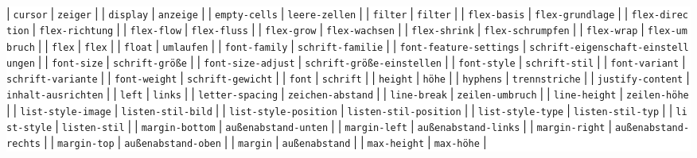 | `cursor` | `zeiger` |
| `display` | `anzeige` |
| `empty-cells` | `leere-zellen` |
| `filter` | `filter` |
| `flex-basis` | `flex-grundlage` |
| `flex-direction` | `flex-richtung` |
| `flex-flow` | `flex-fluss` |
| `flex-grow` | `flex-wachsen` |
| `flex-shrink` | `flex-schrumpfen` |
| `flex-wrap` | `flex-umbruch` |
| `flex` | `flex` |
| `float` | `umlaufen` |
| `font-family` | `schrift-familie` |
| `font-feature-settings` | `schrift-eigenschaft-einstellungen` |
| `font-size` | `schrift-größe` |
| `font-size-adjust` | `schrift-größe-einstellen` |
| `font-style` | `schrift-stil` |
| `font-variant` | `schrift-variante` |
| `font-weight` | `schrift-gewicht` |
| `font` | `schrift` |
| `height` | `höhe` |
| `hyphens` | `trennstriche` |
| `justify-content` | `inhalt-ausrichten` |
| `left` | `links` |
| `letter-spacing` | `zeichen-abstand` |
| `line-break` | `zeilen-umbruch` |
| `line-height` | `zeilen-höhe` |
| `list-style-image` | `listen-stil-bild` |
| `list-style-position` | `listen-stil-position` |
| `list-style-type` | `listen-stil-typ` |
| `list-style` | `listen-stil` |
| `margin-bottom` | `außenabstand-unten` |
| `margin-left` | `außenabstand-links` |
| `margin-right` | `außenabstand-rechts` |
| `margin-top` | `außenabstand-oben` |
| `margin` | `außenabstand` |
| `max-height` | `max-höhe` |